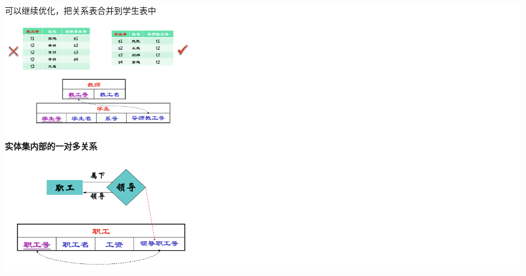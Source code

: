 可以继续优化，把关系表合并到学生表中

<img src="./2.ER模型.assets/CleanShot 2024-03-05 at 16.42.27@2x.png" alt="CleanShot 2024-03-05 at 16.42.27@2x" style="zoom:30%;" />

#### 实体集内部的一对多关系

<img src="./2.ER模型.assets/CleanShot 2024-03-05 at 16.45.04@2x.png" alt="CleanShot 2024-03-05 at 16.45.04@2x" style="zoom:30%;" />
